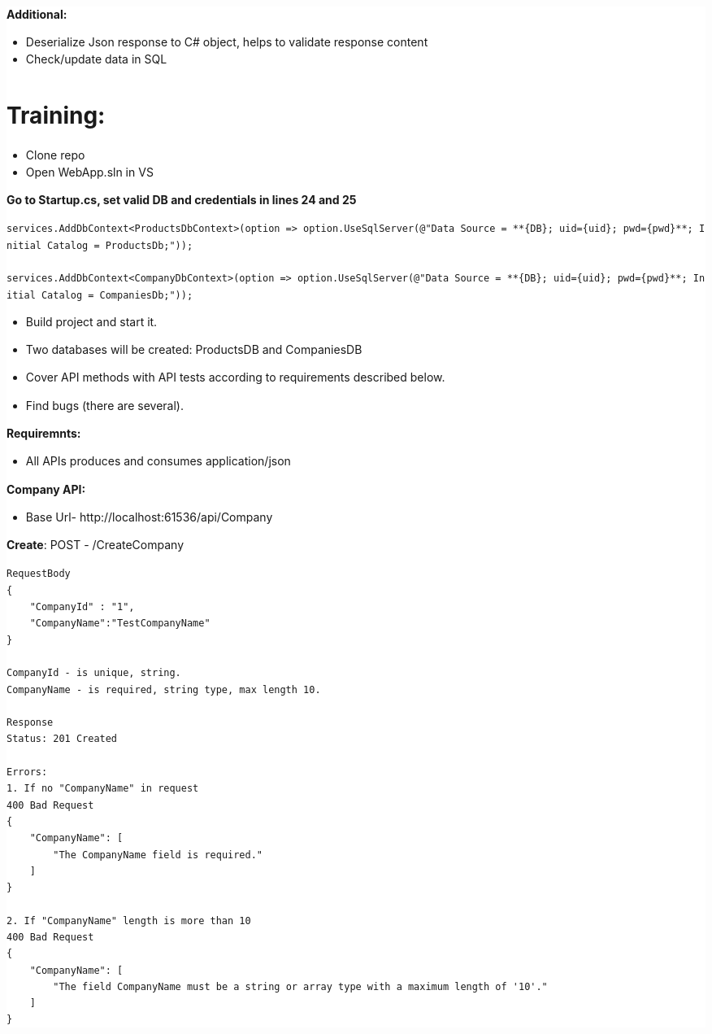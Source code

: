 **Additional:**

- Deserialize Json response to C# object, helps to validate response content
- Check/update data in SQL

# Training: 

- Clone repo
- Open WebApp.sln in VS 

**Go to Startup.cs, set valid DB and credentials in lines 24 and 25**

    services.AddDbContext<ProductsDbContext>(option => option.UseSqlServer(@"Data Source = **{DB}; uid={uid}; pwd={pwd}**; Initial Catalog = ProductsDb;"));
  
    services.AddDbContext<CompanyDbContext>(option => option.UseSqlServer(@"Data Source = **{DB}; uid={uid}; pwd={pwd}**; Initial Catalog = CompaniesDb;"));

- Build project and start it. 

- Two databases will be created: ProductsDB and CompaniesDB 

- Cover API methods with API tests according to requirements described below.

- Find bugs (there are several).

**Requiremnts:**

 - All APIs produces and consumes application/json

 **Company API:**
 - Base Url- http://localhost:61536/api/Company

 **Create**:
  POST - /CreateCompany

    RequestBody
    {
        "CompanyId" : "1",
        "CompanyName":"TestCompanyName"
    }

    CompanyId - is unique, string.
    CompanyName - is required, string type, max length 10.  
    
    Response
    Status: 201 Created

    Errors:
    1. If no "CompanyName" in request
    400 Bad Request
    {
        "CompanyName": [
            "The CompanyName field is required."
        ]
    }

    2. If "CompanyName" length is more than 10
    400 Bad Request
    {
        "CompanyName": [
            "The field CompanyName must be a string or array type with a maximum length of '10'."
        ]
    }
